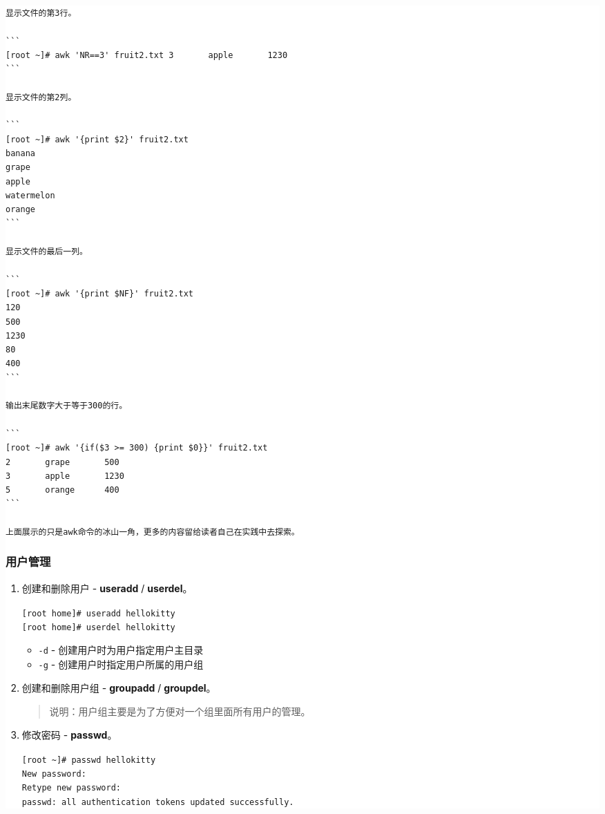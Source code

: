     显示文件的第3行。

    ```
    [root ~]# awk 'NR==3' fruit2.txt 3       apple       1230
    ```

    显示文件的第2列。

    ```
    [root ~]# awk '{print $2}' fruit2.txt 
    banana
    grape
    apple
    watermelon
    orange
    ```

    显示文件的最后一列。

    ```
    [root ~]# awk '{print $NF}' fruit2.txt 
    120
    500
    1230
    80
    400
    ```

    输出末尾数字大于等于300的行。

    ```
    [root ~]# awk '{if($3 >= 300) {print $0}}' fruit2.txt 
    2       grape       500
    3       apple       1230
    5       orange      400
    ```

    上面展示的只是awk命令的冰山一角，更多的内容留给读者自己在实践中去探索。

### 用户管理

1. 创建和删除用户 - **useradd** / **userdel**。

    ```
    [root home]# useradd hellokitty
    [root home]# userdel hellokitty
    ```

    - `-d` - 创建用户时为用户指定用户主目录
    - `-g` - 创建用户时指定用户所属的用户组

2. 创建和删除用户组 - **groupadd** / **groupdel**。

    > 说明：用户组主要是为了方便对一个组里面所有用户的管理。

3. 修改密码 - **passwd**。

    ```
    [root ~]# passwd hellokitty
    New password: 
    Retype new password: 
    passwd: all authentication tokens updated successfully.
    ```
